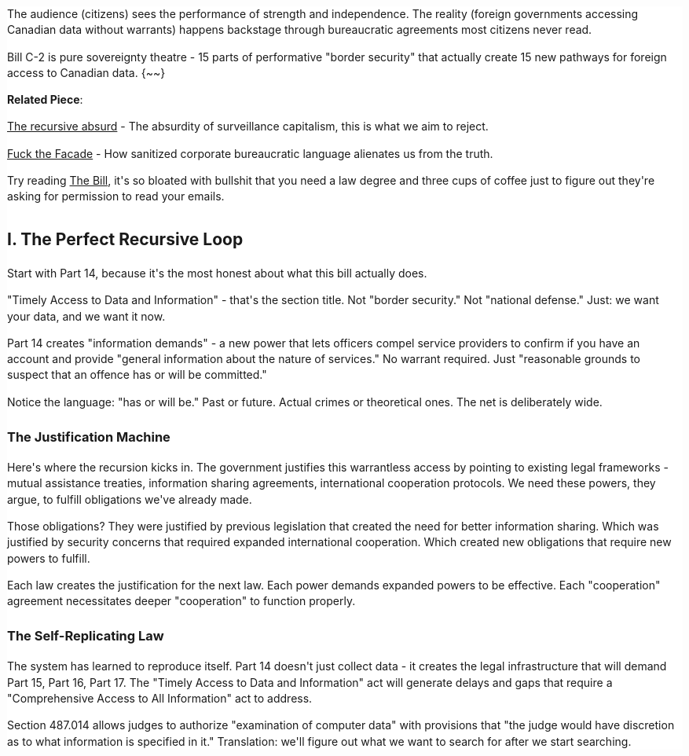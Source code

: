 The audience (citizens) sees the performance of strength and independence. The reality (foreign governments accessing Canadian data without warrants) happens backstage through bureaucratic agreements most citizens never read.

Bill C-2 is pure sovereignty theatre - 15 parts of performative "border security" that actually create 15 new pathways for foreign access to Canadian data.
{~~}

**Related Piece**:

[The recursive absurd](/philo/the-recursive-absurd/) - The absurdity of surveillance capitalism, this is what we aim to reject.

[Fuck the Facade](/blog/Governance/fuck-the-facade/) - How sanitized corporate bureaucratic language alienates us from the truth. 

Try reading [The Bill](https://www.justice.gc.ca/eng/csj-sjc/pl/charter-charte/c2_2.html), it's so bloated with bullshit that you need a law degree and three cups of coffee just to figure out they're asking for permission to read your emails.


## I. The Perfect Recursive Loop

Start with Part 14, because it's the most honest about what this bill actually does.

"Timely Access to Data and Information" - that's the section title. Not "border security." Not "national defense." Just: we want your data, and we want it now.

Part 14 creates "information demands" - a new power that lets officers compel service providers to confirm if you have an account and provide "general information about the nature of services." No warrant required. Just "reasonable grounds to suspect that an offence has or will be committed."

Notice the language: "has or will be." Past or future. Actual crimes or theoretical ones. The net is deliberately wide.

### The Justification Machine

Here's where the recursion kicks in. The government justifies this warrantless access by pointing to existing legal frameworks - mutual assistance treaties, information sharing agreements, international cooperation protocols. We need these powers, they argue, to fulfill obligations we've already made.

Those obligations? They were justified by previous legislation that created the need for better information sharing. Which was justified by security concerns that required expanded international cooperation. Which created new obligations that require new powers to fulfill.

Each law creates the justification for the next law. Each power demands expanded powers to be effective. Each "cooperation" agreement necessitates deeper "cooperation" to function properly.

### The Self-Replicating Law

The system has learned to reproduce itself. Part 14 doesn't just collect data - it creates the legal infrastructure that will demand Part 15, Part 16, Part 17. The "Timely Access to Data and Information" act will generate delays and gaps that require a "Comprehensive Access to All Information" act to address.

Section 487.014 allows judges to authorize "examination of computer data" with provisions that "the judge would have discretion as to what information is specified in it." Translation: we'll figure out what we want to search for after we start searching.
